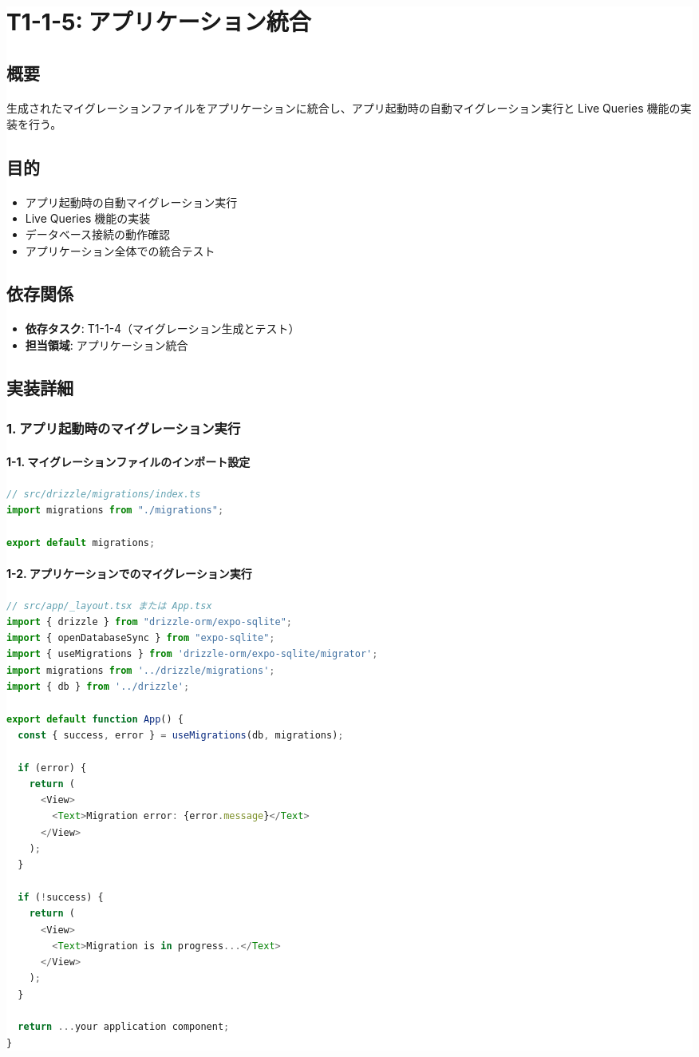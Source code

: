 # T1-1-5: アプリケーション統合

## 概要

生成されたマイグレーションファイルをアプリケーションに統合し、アプリ起動時の自動マイグレーション実行と Live Queries 機能の実装を行う。

## 目的

- アプリ起動時の自動マイグレーション実行
- Live Queries 機能の実装
- データベース接続の動作確認
- アプリケーション全体での統合テスト

## 依存関係

- **依存タスク**: T1-1-4（マイグレーション生成とテスト）
- **担当領域**: アプリケーション統合

## 実装詳細

### 1. アプリ起動時のマイグレーション実行

#### 1-1. マイグレーションファイルのインポート設定

```typescript
// src/drizzle/migrations/index.ts
import migrations from "./migrations";

export default migrations;
```

#### 1-2. アプリケーションでのマイグレーション実行

```typescript
// src/app/_layout.tsx または App.tsx
import { drizzle } from "drizzle-orm/expo-sqlite";
import { openDatabaseSync } from "expo-sqlite";
import { useMigrations } from 'drizzle-orm/expo-sqlite/migrator';
import migrations from '../drizzle/migrations';
import { db } from '../drizzle';

export default function App() {
  const { success, error } = useMigrations(db, migrations);

  if (error) {
    return (
      <View>
        <Text>Migration error: {error.message}</Text>
      </View>
    );
  }

  if (!success) {
    return (
      <View>
        <Text>Migration is in progress...</Text>
      </View>
    );
  }

  return ...your application component;
}
```